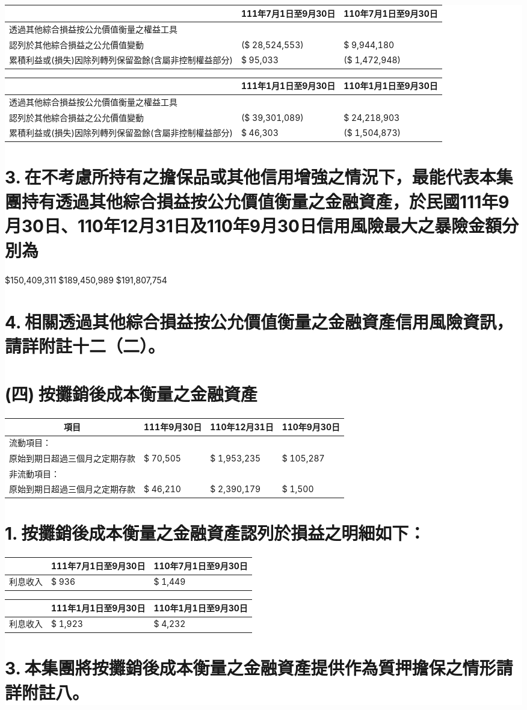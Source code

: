 | |111年7月1日至9月30日|110年7月1日至9月30日|
|---|---|---|
|透過其他綜合損益按公允價值衡量之權益工具| | |
|認列於其他綜合損益之公允價值變動|($ 28,524,553)|$ 9,944,180|
|累積利益或(損失)因除列轉列保留盈餘(含屬非控制權益部分)|$ 95,033|($ 1,472,948)|

| |111年1月1日至9月30日|110年1月1日至9月30日|
|---|---|---|
|透過其他綜合損益按公允價值衡量之權益工具| | |
|認列於其他綜合損益之公允價值變動|($ 39,301,089)|$ 24,218,903|
|累積利益或(損失)因除列轉列保留盈餘(含屬非控制權益部分)|$ 46,303|($ 1,504,873)|

# 3. 在不考慮所持有之擔保品或其他信用增強之情況下，最能代表本集團持有透過其他綜合損益按公允價值衡量之金融資產，於民國111年9月30日、110年12月31日及110年9月30日信用風險最大之暴險金額分別為

$150,409,311
$189,450,989
$191,807,754
# 4. 相關透過其他綜合損益按公允價值衡量之金融資產信用風險資訊，請詳附註十二（二）。

# (四) 按攤銷後成本衡量之金融資產

|項目|111年9月30日|110年12月31日|110年9月30日|
|---|---|---|---|
|流動項目：| | | |
|原始到期日超過三個月之定期存款|$ 70,505|$ 1,953,235|$ 105,287|
|非流動項目：| | | |
|原始到期日超過三個月之定期存款|$ 46,210|$ 2,390,179|$ 1,500|

# 1. 按攤銷後成本衡量之金融資產認列於損益之明細如下：

| |111年7月1日至9月30日|110年7月1日至9月30日|
|---|---|---|
|利息收入|$ 936|$ 1,449|

| |111年1月1日至9月30日|110年1月1日至9月30日|
|---|---|---|
|利息收入|$ 1,923|$ 4,232|# 2. 在不考慮所持有之擔保品或其他信用增強之情況下，最能代表本集團持有按攤銷後成本衡量之金融資產，民國111年9月30日、110年12月31日及110年9月30日信用風險最大之暴險金額分別為$116,715、$4,343,414及$106,787。

# 3. 本集團將按攤銷後成本衡量之金融資產提供作為質押擔保之情形請詳附註八。
